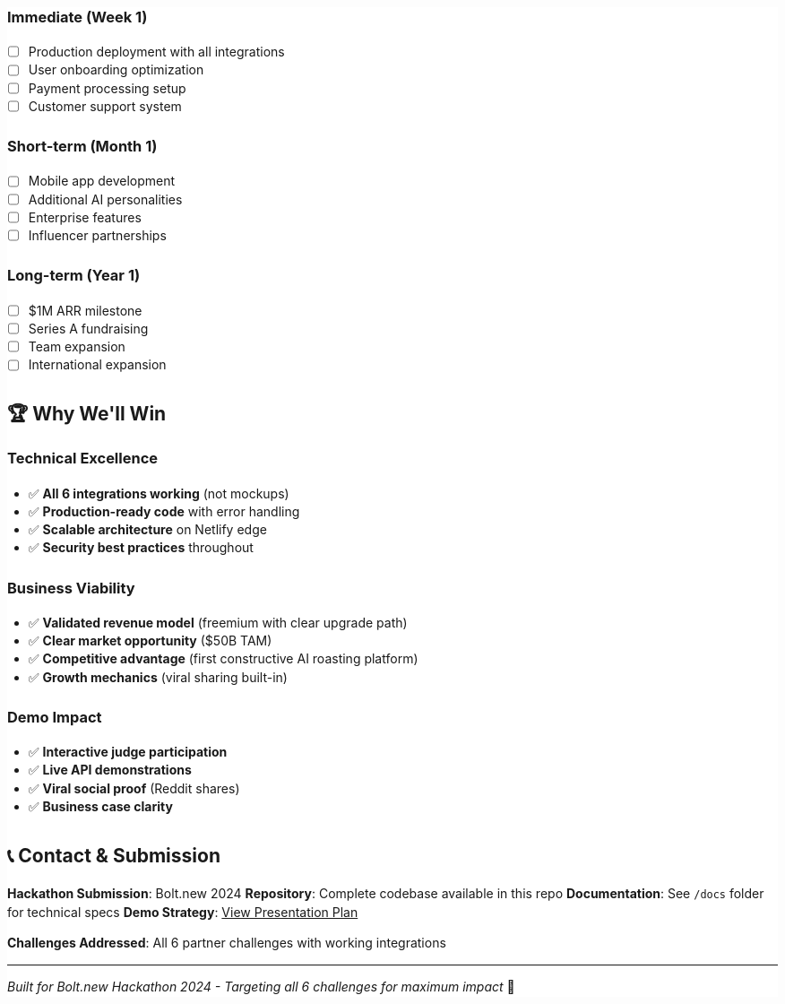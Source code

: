 ### **Immediate (Week 1)**
- [ ] Production deployment with all integrations
- [ ] User onboarding optimization  
- [ ] Payment processing setup
- [ ] Customer support system

### **Short-term (Month 1)**
- [ ] Mobile app development
- [ ] Additional AI personalities
- [ ] Enterprise features
- [ ] Influencer partnerships

### **Long-term (Year 1)**
- [ ] $1M ARR milestone
- [ ] Series A fundraising
- [ ] Team expansion
- [ ] International expansion

## 🏆 Why We'll Win

### **Technical Excellence**
- ✅ **All 6 integrations working** (not mockups)
- ✅ **Production-ready code** with error handling
- ✅ **Scalable architecture** on Netlify edge
- ✅ **Security best practices** throughout

### **Business Viability**  
- ✅ **Validated revenue model** (freemium with clear upgrade path)
- ✅ **Clear market opportunity** ($50B TAM)
- ✅ **Competitive advantage** (first constructive AI roasting platform)
- ✅ **Growth mechanics** (viral sharing built-in)

### **Demo Impact**
- ✅ **Interactive judge participation** 
- ✅ **Live API demonstrations**
- ✅ **Viral social proof** (Reddit shares)
- ✅ **Business case clarity**

## 📞 Contact & Submission

**Hackathon Submission**: Bolt.new 2024
**Repository**: Complete codebase available in this repo
**Documentation**: See `/docs` folder for technical specs
**Demo Strategy**: [View Presentation Plan](./docs/demo_strategy.md)

**Challenges Addressed**: All 6 partner challenges with working integrations

---

*Built for Bolt.new Hackathon 2024 - Targeting all 6 challenges for maximum impact* 🚀